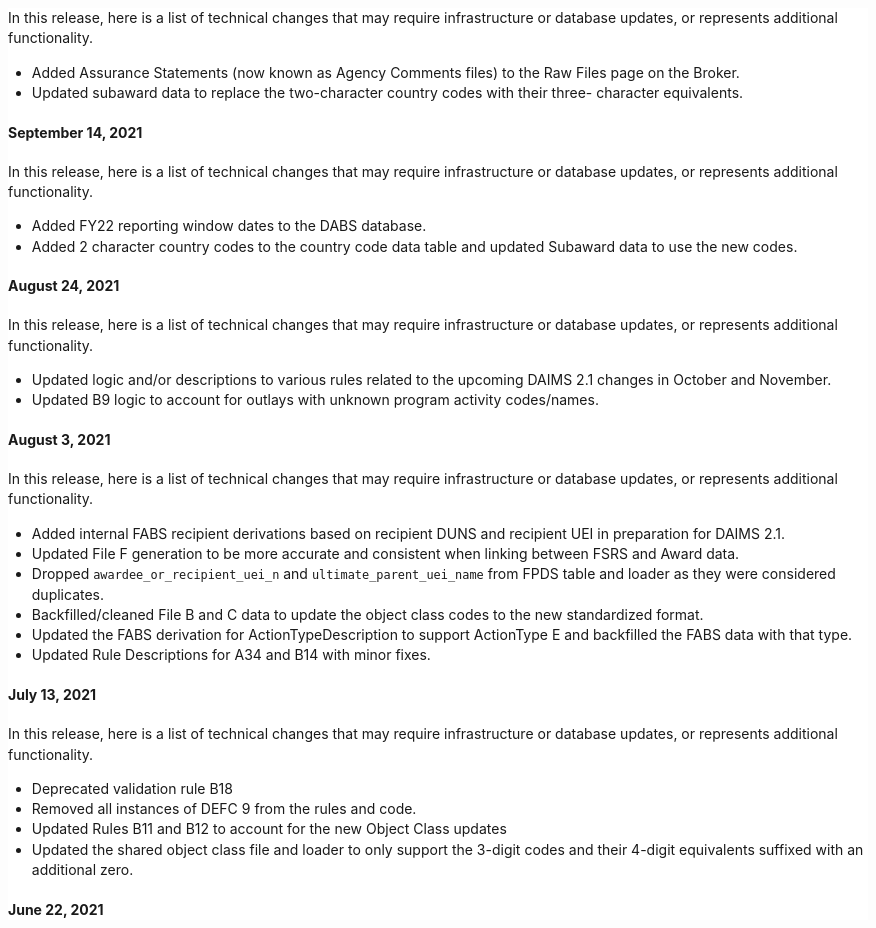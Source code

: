 In this release, here is a list of technical changes that may require infrastructure or database updates, or represents additional functionality.

* Added Assurance Statements (now known as Agency Comments files) to the Raw Files page on the Broker.
* Updated subaward data to replace the two-character country codes with their three- character equivalents.

#### September 14, 2021

In this release, here is a list of technical changes that may require infrastructure or database updates, or represents additional functionality.

* Added FY22 reporting window dates to the DABS database.
* Added 2 character country codes to the country code data table and updated Subaward data to use the new codes.

#### August 24, 2021

In this release, here is a list of technical changes that may require infrastructure or database updates, or represents additional functionality.

* Updated logic and/or descriptions to various rules related to the upcoming DAIMS 2.1 changes in October and November.
* Updated B9 logic to account for outlays with unknown program activity codes/names.

#### August 3, 2021

In this release, here is a list of technical changes that may require infrastructure or database updates, or represents additional functionality.

* Added internal FABS recipient derivations based on recipient DUNS and recipient UEI in preparation for DAIMS 2.1.
* Updated File F generation to be more accurate and consistent when linking between FSRS and Award data.
* Dropped `awardee_or_recipient_uei_n` and `ultimate_parent_uei_name` from FPDS table and loader as they were considered duplicates.
* Backfilled/cleaned File B and C data to update the object class codes to the new standardized format.
* Updated the FABS derivation for ActionTypeDescription to support ActionType E and backfilled the FABS data with that type.
* Updated Rule Descriptions for A34 and B14 with minor fixes.

#### July 13, 2021

In this release, here is a list of technical changes that may require infrastructure or database updates, or represents additional functionality.

* Deprecated validation rule B18
* Removed all instances of DEFC 9 from the rules and code.
* Updated Rules B11 and B12 to account for the new Object Class updates
* Updated the shared object class file and loader to only support the 3-digit codes and their 4-digit equivalents suffixed with an additional zero.

#### June 22, 2021
